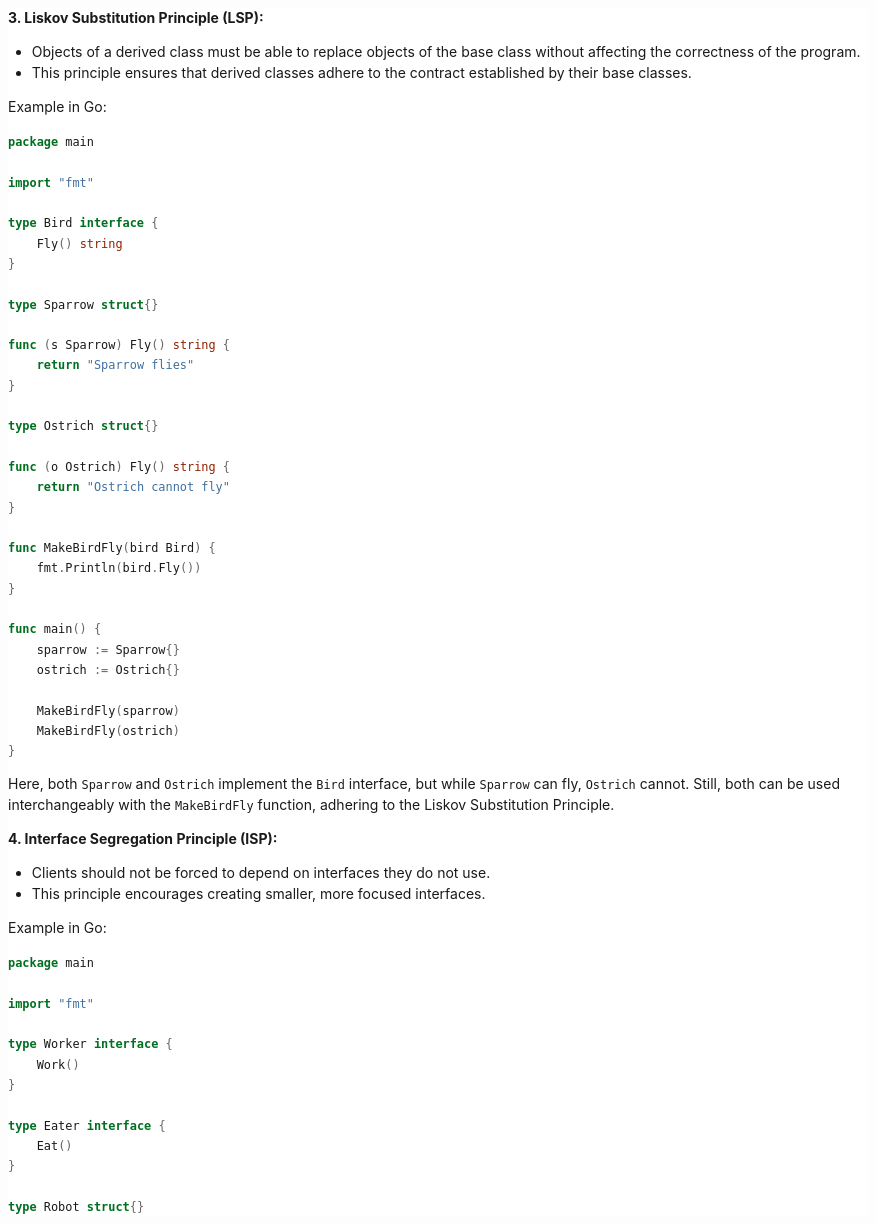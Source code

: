 **3. Liskov Substitution Principle (LSP):**

- Objects of a derived class must be able to replace objects of the base class without affecting the correctness of the program.
- This principle ensures that derived classes adhere to the contract established by their base classes.

Example in Go:

```go
package main

import "fmt"

type Bird interface {
    Fly() string
}

type Sparrow struct{}

func (s Sparrow) Fly() string {
    return "Sparrow flies"
}

type Ostrich struct{}

func (o Ostrich) Fly() string {
    return "Ostrich cannot fly"
}

func MakeBirdFly(bird Bird) {
    fmt.Println(bird.Fly())
}

func main() {
    sparrow := Sparrow{}
    ostrich := Ostrich{}

    MakeBirdFly(sparrow)
    MakeBirdFly(ostrich)
}
```

Here, both `Sparrow` and `Ostrich` implement the `Bird` interface, but while `Sparrow` can fly, `Ostrich` cannot. Still, both can be used interchangeably with the `MakeBirdFly` function, adhering to the Liskov Substitution Principle.

**4. Interface Segregation Principle (ISP):**

- Clients should not be forced to depend on interfaces they do not use.
- This principle encourages creating smaller, more focused interfaces.

Example in Go:

```go
package main

import "fmt"

type Worker interface {
    Work()
}

type Eater interface {
    Eat()
}

type Robot struct{}
```